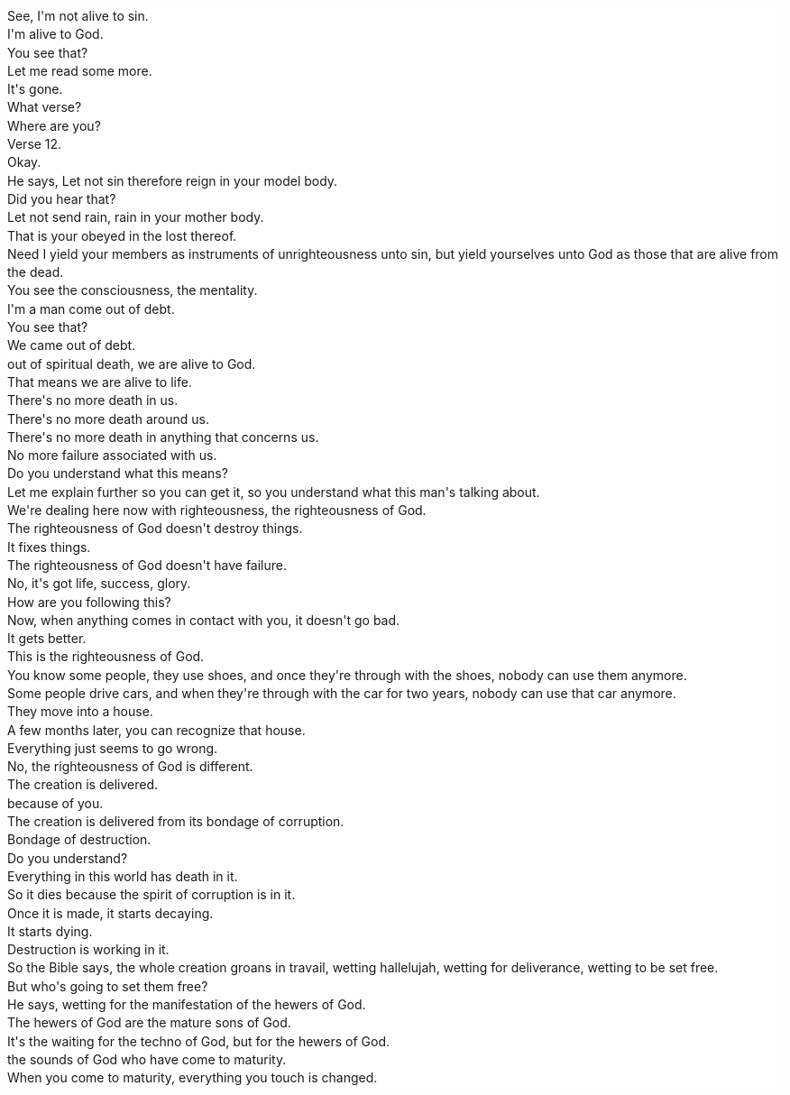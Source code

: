 See, I'm not alive to sin.  
I'm alive to God.  
You see that?  
Let me read some more.  
It's gone.  
 What verse?  
Where are you?  
Verse 12.  
Okay.  
He says, Let not sin therefore reign in your model body.  
Did you hear that?  
 Let not send rain, rain in your mother body.  
That is your obeyed in the lost thereof.  
Need I yield your members as instruments of unrighteousness unto sin, but yield yourselves unto God as those that are alive from the dead.  
You see the consciousness, the mentality.  
I'm a man come out of debt.  
You see that?  
We came out of debt.  
 out of spiritual death, we are alive to God.  
That means we are alive to life.  
There's no more death in us.  
There's no more death around us.  
There's no more death in anything that concerns us.  
No more failure associated with us.  
Do you understand what this means?  
Let me explain further so you can get it, so you understand what this man's talking about.  
We're dealing here now with righteousness, the righteousness of God.  
 The righteousness of God doesn't destroy things.  
It fixes things.  
The righteousness of God doesn't have failure.  
No, it's got life, success, glory.  
How are you following this?  
Now, when anything comes in contact with you, it doesn't go bad.  
It gets better.  
This is the righteousness of God.  
 You know some people, they use shoes, and once they're through with the shoes, nobody can use them anymore.  
Some people drive cars, and when they're through with the car for two years, nobody can use that car anymore.  
They move into a house.  
A few months later, you can recognize that house.  
Everything just seems to go wrong.  
No, the righteousness of God is different.  
The creation is delivered.  
 because of you.  
The creation is delivered from its bondage of corruption.  
Bondage of destruction.  
Do you understand?  
Everything in this world has death in it.  
So it dies because the spirit of corruption is in it.  
Once it is made, it starts decaying.  
It starts dying.  
Destruction is working in it.  
 So the Bible says, the whole creation groans in travail, wetting hallelujah, wetting for deliverance, wetting to be set free.  
But who's going to set them free?  
He says, wetting for the manifestation of the hewers of God.  
The hewers of God are the mature sons of God.  
It's the waiting for the techno of God, but for the hewers of God.  
 the sounds of God who have come to maturity.  
When you come to maturity, everything you touch is changed.  
